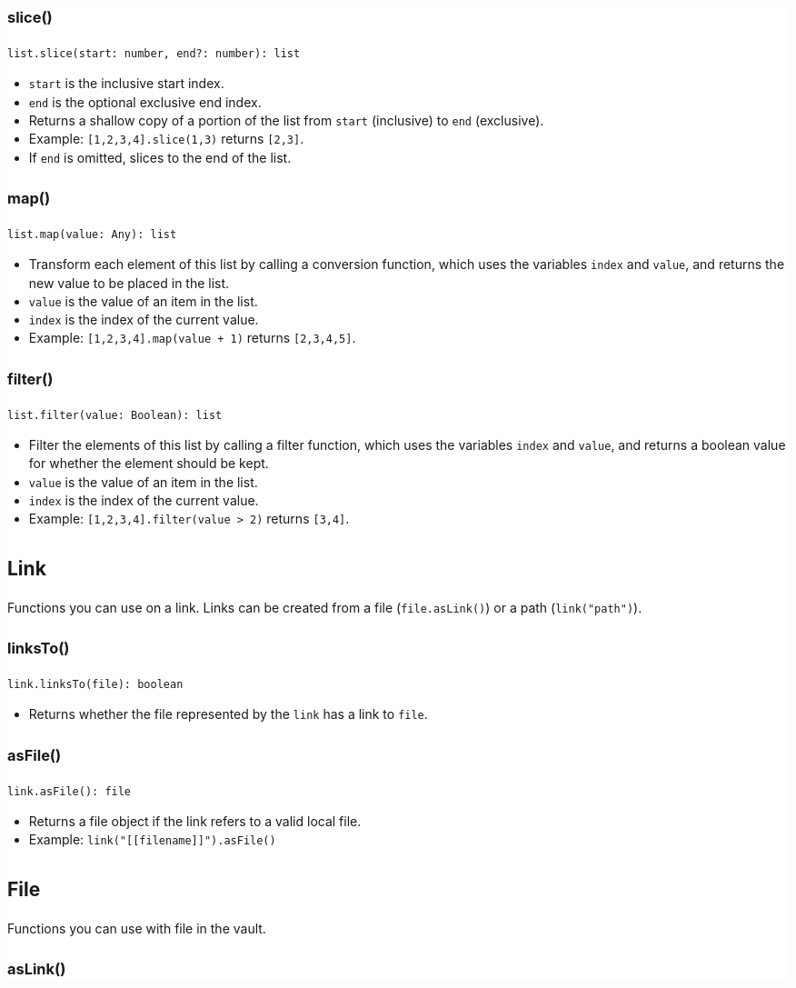 ### slice()

`list.slice(start: number, end?: number): list`

- `start` is the inclusive start index.
- `end` is the optional exclusive end index.
- Returns a shallow copy of a portion of the list from `start` (inclusive) to `end` (exclusive).
- Example: `[1,2,3,4].slice(1,3)` returns `[2,3]`.
- If `end` is omitted, slices to the end of the list.

### map()

`list.map(value: Any): list`

- Transform each element of this list by calling a conversion function, which uses the variables `index` and `value`, and returns the new value to be placed in the list.
- `value` is the value of an item in the list.
- `index` is the index of the current value.
- Example: `[1,2,3,4].map(value + 1)` returns `[2,3,4,5]`.

### filter()

`list.filter(value: Boolean): list`

- Filter the elements of this list by calling a filter function, which uses the variables `index` and `value`, and returns a boolean value for whether the element should be kept.
- `value` is the value of an item in the list.
- `index` is the index of the current value.
- Example: `[1,2,3,4].filter(value > 2)` returns `[3,4]`.

## Link

Functions you can use on a link. Links can be created from a file (`file.asLink()`) or a path (`link("path")`).

### linksTo()

`link.linksTo(file): boolean`

- Returns whether the file represented by the `link` has a link to `file`.

### asFile()

`link.asFile(): file`

- Returns a file object if the link refers to a valid local file.
- Example: `link("[[filename]]").asFile()`

## File

Functions you can use with file in the vault.

### asLink()
